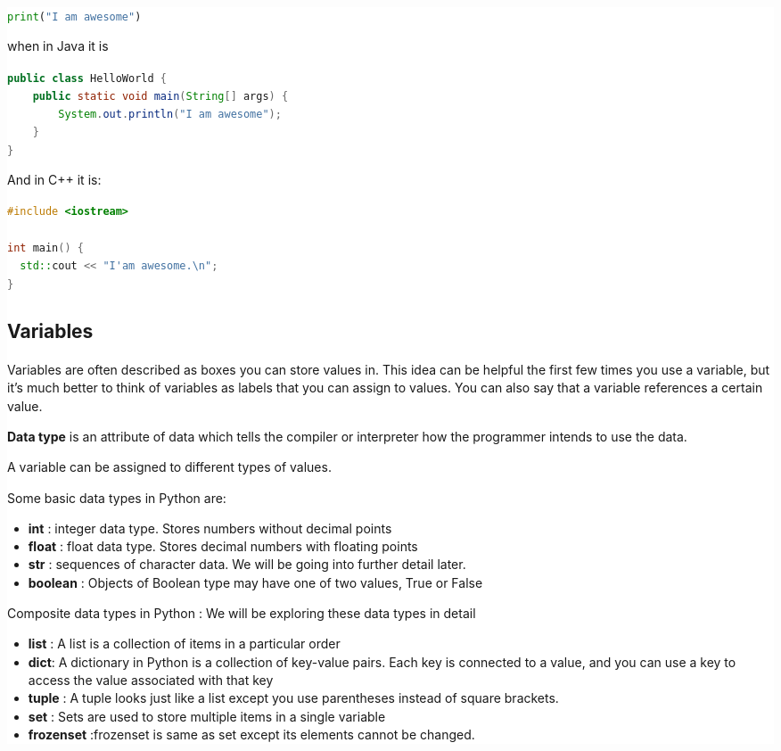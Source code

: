 ```python linenums="1"
print("I am awesome")
```

when in Java it is

```java linenums="1"
public class HelloWorld {
    public static void main(String[] args) {
        System.out.println("I am awesome");
    }
}
```

And in C++ it is:

``` c++ linenums="1"
#include <iostream>

int main() {
  std::cout << "I'am awesome.\n";
}
```  

## Variables

Variables are often described as boxes you can store values in.
This idea can be helpful the first few times you use a variable, but it’s much better to think of variables as labels that you can assign to values. 
You can also say that a variable references a certain value.

**Data type**  is an attribute of data which tells the compiler or interpreter how the programmer intends to use the data.
          
A variable can be assigned to different types of values. 



Some basic data types in Python are:

- **int** : integer data type. Stores numbers without decimal points 
- **float** : float data type. Stores decimal numbers with floating points
- **str** : sequences of character data. We will be going into further detail later.
- **boolean** : Objects of Boolean type may have one of two values, True or False


Composite data types in Python :
 We will be exploring these data types in detail

- **list** : A list is a collection of items in a particular order
- **dict**: A dictionary in Python is a collection of key-value pairs. Each key is connected
to a value, and you can use a key to access the value associated with that key
- **tuple** : A tuple looks just like a list except you use parentheses instead of square
brackets. 
- **set** : Sets are used to store multiple items in a single variable
- **frozenset** :frozenset is same as set except its elements cannot be changed.


